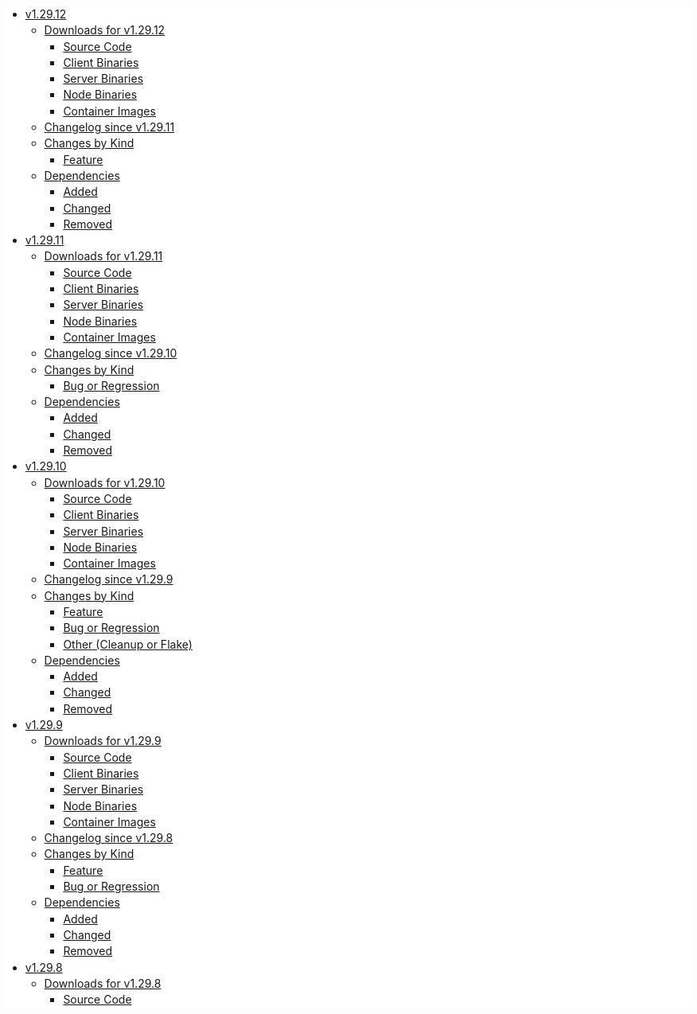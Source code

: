 

- [v1.29.12](#v12912)
  - [Downloads for v1.29.12](#downloads-for-v12912)
    - [Source Code](#source-code)
    - [Client Binaries](#client-binaries)
    - [Server Binaries](#server-binaries)
    - [Node Binaries](#node-binaries)
    - [Container Images](#container-images)
  - [Changelog since v1.29.11](#changelog-since-v12911)
  - [Changes by Kind](#changes-by-kind)
    - [Feature](#feature)
  - [Dependencies](#dependencies)
    - [Added](#added)
    - [Changed](#changed)
    - [Removed](#removed)
- [v1.29.11](#v12911)
  - [Downloads for v1.29.11](#downloads-for-v12911)
    - [Source Code](#source-code-1)
    - [Client Binaries](#client-binaries-1)
    - [Server Binaries](#server-binaries-1)
    - [Node Binaries](#node-binaries-1)
    - [Container Images](#container-images-1)
  - [Changelog since v1.29.10](#changelog-since-v12910)
  - [Changes by Kind](#changes-by-kind-1)
    - [Bug or Regression](#bug-or-regression)
  - [Dependencies](#dependencies-1)
    - [Added](#added-1)
    - [Changed](#changed-1)
    - [Removed](#removed-1)
- [v1.29.10](#v12910)
  - [Downloads for v1.29.10](#downloads-for-v12910)
    - [Source Code](#source-code-2)
    - [Client Binaries](#client-binaries-2)
    - [Server Binaries](#server-binaries-2)
    - [Node Binaries](#node-binaries-2)
    - [Container Images](#container-images-2)
  - [Changelog since v1.29.9](#changelog-since-v1299)
  - [Changes by Kind](#changes-by-kind-2)
    - [Feature](#feature-1)
    - [Bug or Regression](#bug-or-regression-1)
    - [Other (Cleanup or Flake)](#other-cleanup-or-flake)
  - [Dependencies](#dependencies-2)
    - [Added](#added-2)
    - [Changed](#changed-2)
    - [Removed](#removed-2)
- [v1.29.9](#v1299)
  - [Downloads for v1.29.9](#downloads-for-v1299)
    - [Source Code](#source-code-3)
    - [Client Binaries](#client-binaries-3)
    - [Server Binaries](#server-binaries-3)
    - [Node Binaries](#node-binaries-3)
    - [Container Images](#container-images-3)
  - [Changelog since v1.29.8](#changelog-since-v1298)
  - [Changes by Kind](#changes-by-kind-3)
    - [Feature](#feature-2)
    - [Bug or Regression](#bug-or-regression-2)
  - [Dependencies](#dependencies-3)
    - [Added](#added-3)
    - [Changed](#changed-3)
    - [Removed](#removed-3)
- [v1.29.8](#v1298)
  - [Downloads for v1.29.8](#downloads-for-v1298)
    - [Source Code](#source-code-4)